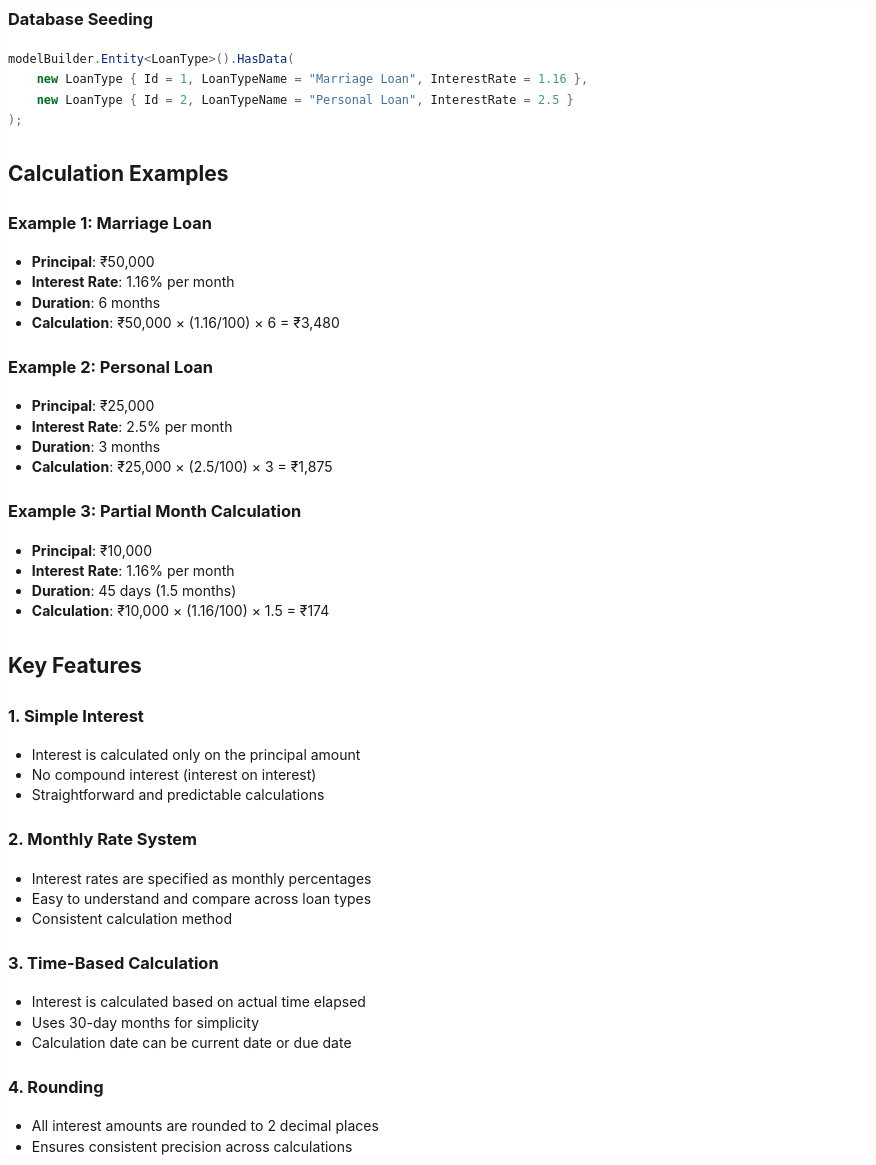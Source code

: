 ### Database Seeding
```csharp
modelBuilder.Entity<LoanType>().HasData(
    new LoanType { Id = 1, LoanTypeName = "Marriage Loan", InterestRate = 1.16 },
    new LoanType { Id = 2, LoanTypeName = "Personal Loan", InterestRate = 2.5 }
);
```

## Calculation Examples

### Example 1: Marriage Loan
- **Principal**: ₹50,000
- **Interest Rate**: 1.16% per month
- **Duration**: 6 months
- **Calculation**: ₹50,000 × (1.16/100) × 6 = ₹3,480

### Example 2: Personal Loan
- **Principal**: ₹25,000
- **Interest Rate**: 2.5% per month
- **Duration**: 3 months
- **Calculation**: ₹25,000 × (2.5/100) × 3 = ₹1,875

### Example 3: Partial Month Calculation
- **Principal**: ₹10,000
- **Interest Rate**: 1.16% per month
- **Duration**: 45 days (1.5 months)
- **Calculation**: ₹10,000 × (1.16/100) × 1.5 = ₹174

## Key Features

### 1. Simple Interest
- Interest is calculated only on the principal amount
- No compound interest (interest on interest)
- Straightforward and predictable calculations

### 2. Monthly Rate System
- Interest rates are specified as monthly percentages
- Easy to understand and compare across loan types
- Consistent calculation method

### 3. Time-Based Calculation
- Interest is calculated based on actual time elapsed
- Uses 30-day months for simplicity
- Calculation date can be current date or due date

### 4. Rounding
- All interest amounts are rounded to 2 decimal places
- Ensures consistent precision across calculations
